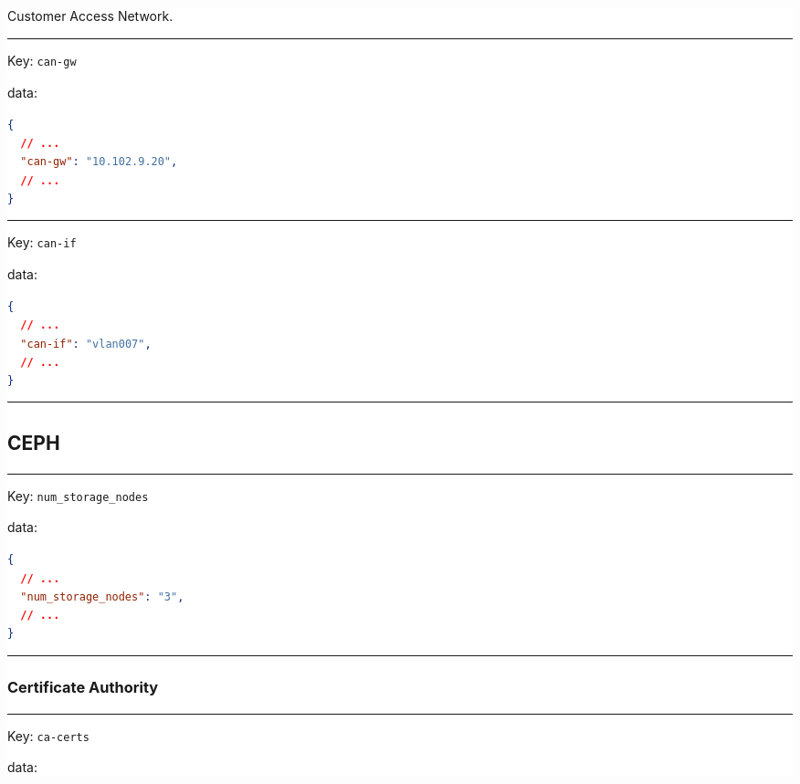 Customer Access Network.

---
Key: `can-gw`

data:

```json
{
  // ...
  "can-gw": "10.102.9.20",
  // ...
}
```

---

Key: `can-if`

data:

```json
{
  // ...
  "can-if": "vlan007",
  // ...
}
```

---

<a name="ceph"></a>
## CEPH

---
Key: `num_storage_nodes`

data:

```json
{
  // ...
  "num_storage_nodes": "3",
  // ...
}
```

---

<a name="certificate-authority"></a>
### Certificate Authority

---
Key: `ca-certs`

data:
